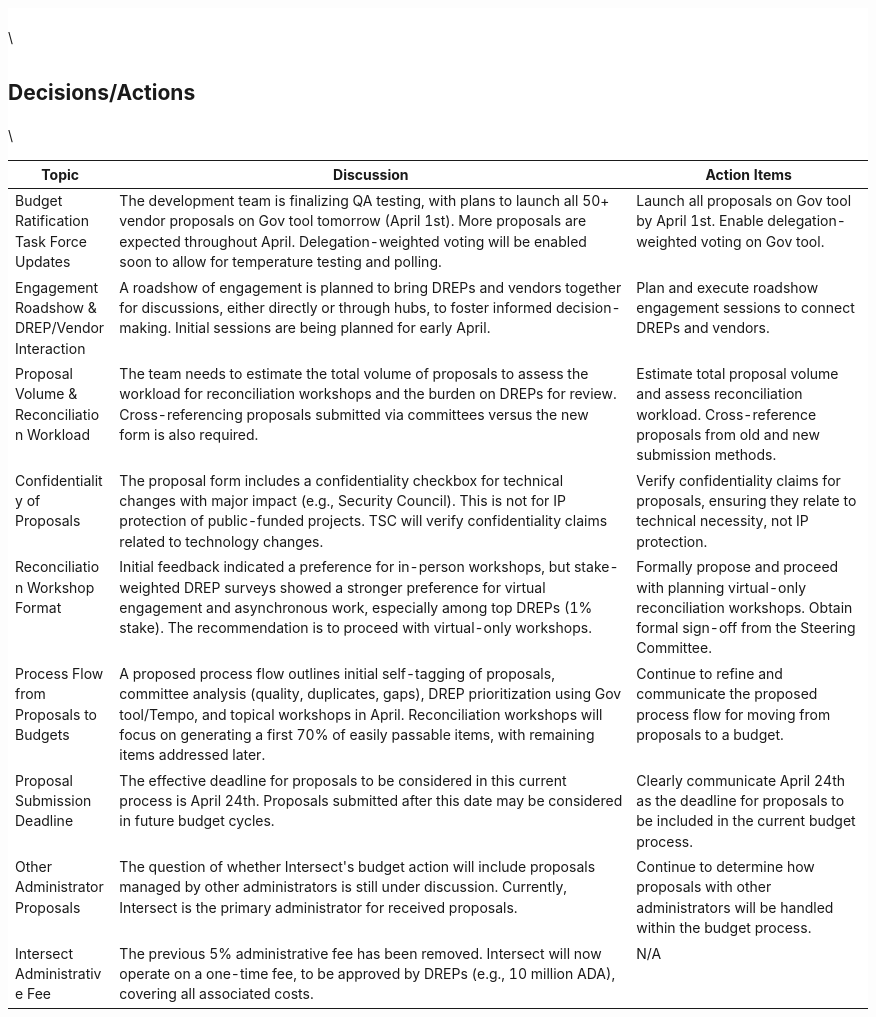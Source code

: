 \
\


## Decisions/Actions

\


| Topic                                         | Discussion                                                                                                                                                                                                                                                                                                                  | Action Items                                                                                                                          |
| --------------------------------------------- | --------------------------------------------------------------------------------------------------------------------------------------------------------------------------------------------------------------------------------------------------------------------------------------------------------------------------- | ------------------------------------------------------------------------------------------------------------------------------------- |
| Budget Ratification Task Force Updates        | The development team is finalizing QA testing, with plans to launch all 50+ vendor proposals on Gov tool tomorrow (April 1st). More proposals are expected throughout April. Delegation-weighted voting will be enabled soon to allow for temperature testing and polling.                                                  | Launch all proposals on Gov tool by April 1st. Enable delegation-weighted voting on Gov tool.                                         |
| Engagement Roadshow & DREP/Vendor Interaction | A roadshow of engagement is planned to bring DREPs and vendors together for discussions, either directly or through hubs, to foster informed decision-making. Initial sessions are being planned for early April.                                                                                                           | Plan and execute roadshow engagement sessions to connect DREPs and vendors.                                                           |
| Proposal Volume & Reconciliation Workload     | The team needs to estimate the total volume of proposals to assess the workload for reconciliation workshops and the burden on DREPs for review. Cross-referencing proposals submitted via committees versus the new form is also required.                                                                                 | Estimate total proposal volume and assess reconciliation workload. Cross-reference proposals from old and new submission methods.     |
| Confidentiality of Proposals                  | The proposal form includes a confidentiality checkbox for technical changes with major impact (e.g., Security Council). This is not for IP protection of public-funded projects. TSC will verify confidentiality claims related to technology changes.                                                                      | Verify confidentiality claims for proposals, ensuring they relate to technical necessity, not IP protection.                          |
| Reconciliation Workshop Format                | Initial feedback indicated a preference for in-person workshops, but stake-weighted DREP surveys showed a stronger preference for virtual engagement and asynchronous work, especially among top DREPs (1% stake). The recommendation is to proceed with virtual-only workshops.                                            | Formally propose and proceed with planning virtual-only reconciliation workshops. Obtain formal sign-off from the Steering Committee. |
| Process Flow from Proposals to Budgets        | A proposed process flow outlines initial self-tagging of proposals, committee analysis (quality, duplicates, gaps), DREP prioritization using Gov tool/Tempo, and topical workshops in April. Reconciliation workshops will focus on generating a first 70% of easily passable items, with remaining items addressed later. | Continue to refine and communicate the proposed process flow for moving from proposals to a budget.                                   |
| Proposal Submission Deadline                  | The effective deadline for proposals to be considered in this current process is April 24th. Proposals submitted after this date may be considered in future budget cycles.                                                                                                                                                 | Clearly communicate April 24th as the deadline for proposals to be included in the current budget process.                            |
| Other Administrator Proposals                 | The question of whether Intersect's budget action will include proposals managed by other administrators is still under discussion. Currently, Intersect is the primary administrator for received proposals.                                                                                                               | Continue to determine how proposals with other administrators will be handled within the budget process.                              |
| Intersect Administrative Fee                  | The previous 5% administrative fee has been removed. Intersect will now operate on a one-time fee, to be approved by DREPs (e.g., 10 million ADA), covering all associated costs.                                                                                                                                           | N/A                                                                                                                                   |